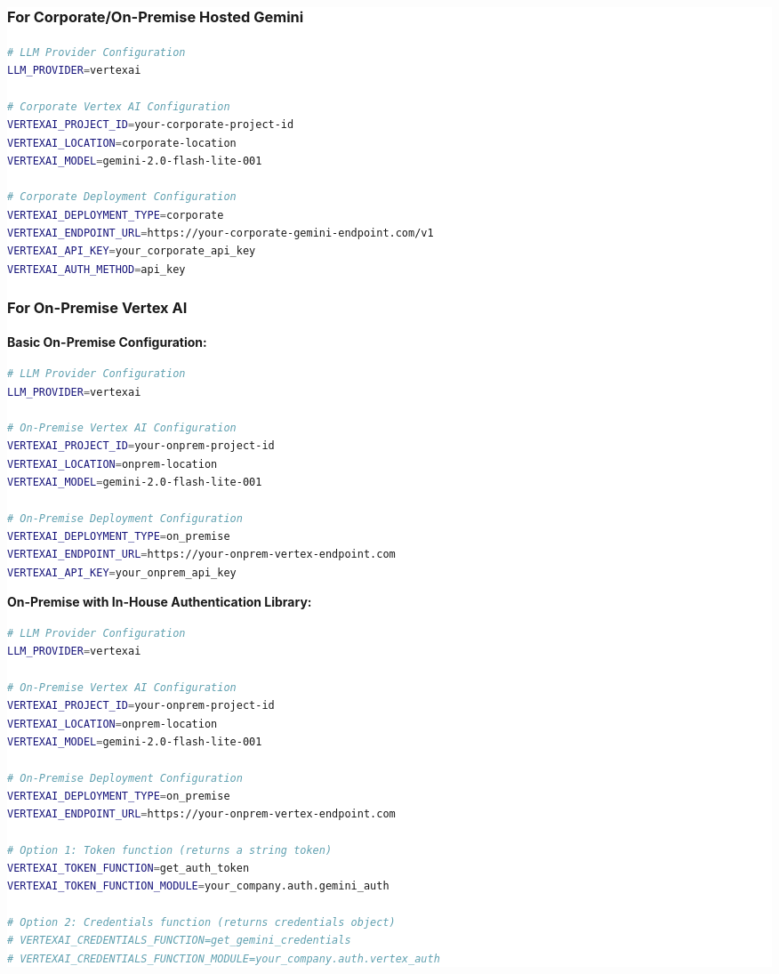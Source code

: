 ### For Corporate/On-Premise Hosted Gemini

```bash
# LLM Provider Configuration
LLM_PROVIDER=vertexai

# Corporate Vertex AI Configuration
VERTEXAI_PROJECT_ID=your-corporate-project-id
VERTEXAI_LOCATION=corporate-location
VERTEXAI_MODEL=gemini-2.0-flash-lite-001

# Corporate Deployment Configuration
VERTEXAI_DEPLOYMENT_TYPE=corporate
VERTEXAI_ENDPOINT_URL=https://your-corporate-gemini-endpoint.com/v1
VERTEXAI_API_KEY=your_corporate_api_key
VERTEXAI_AUTH_METHOD=api_key
```

### For On-Premise Vertex AI

**Basic On-Premise Configuration:**
```bash
# LLM Provider Configuration
LLM_PROVIDER=vertexai

# On-Premise Vertex AI Configuration
VERTEXAI_PROJECT_ID=your-onprem-project-id
VERTEXAI_LOCATION=onprem-location
VERTEXAI_MODEL=gemini-2.0-flash-lite-001

# On-Premise Deployment Configuration
VERTEXAI_DEPLOYMENT_TYPE=on_premise
VERTEXAI_ENDPOINT_URL=https://your-onprem-vertex-endpoint.com
VERTEXAI_API_KEY=your_onprem_api_key
```

**On-Premise with In-House Authentication Library:**
```bash
# LLM Provider Configuration
LLM_PROVIDER=vertexai

# On-Premise Vertex AI Configuration
VERTEXAI_PROJECT_ID=your-onprem-project-id
VERTEXAI_LOCATION=onprem-location
VERTEXAI_MODEL=gemini-2.0-flash-lite-001

# On-Premise Deployment Configuration
VERTEXAI_DEPLOYMENT_TYPE=on_premise
VERTEXAI_ENDPOINT_URL=https://your-onprem-vertex-endpoint.com

# Option 1: Token function (returns a string token)
VERTEXAI_TOKEN_FUNCTION=get_auth_token
VERTEXAI_TOKEN_FUNCTION_MODULE=your_company.auth.gemini_auth

# Option 2: Credentials function (returns credentials object)
# VERTEXAI_CREDENTIALS_FUNCTION=get_gemini_credentials
# VERTEXAI_CREDENTIALS_FUNCTION_MODULE=your_company.auth.vertex_auth
```
